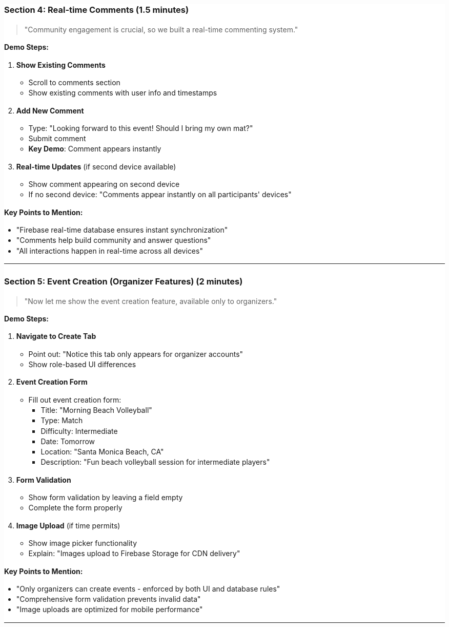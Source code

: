 
### **Section 4: Real-time Comments (1.5 minutes)**

> "Community engagement is crucial, so we built a real-time commenting system."

**Demo Steps:**
1. **Show Existing Comments**
   - Scroll to comments section
   - Show existing comments with user info and timestamps

2. **Add New Comment**
   - Type: "Looking forward to this event! Should I bring my own mat?"
   - Submit comment
   - **Key Demo**: Comment appears instantly

3. **Real-time Updates** (if second device available)
   - Show comment appearing on second device
   - If no second device: "Comments appear instantly on all participants' devices"

**Key Points to Mention:**
- "Firebase real-time database ensures instant synchronization"
- "Comments help build community and answer questions"
- "All interactions happen in real-time across all devices"

---

### **Section 5: Event Creation (Organizer Features) (2 minutes)**

> "Now let me show the event creation feature, available only to organizers."

**Demo Steps:**
1. **Navigate to Create Tab**
   - Point out: "Notice this tab only appears for organizer accounts"
   - Show role-based UI differences

2. **Event Creation Form**
   - Fill out event creation form:
     - Title: "Morning Beach Volleyball"
     - Type: Match
     - Difficulty: Intermediate
     - Date: Tomorrow
     - Location: "Santa Monica Beach, CA"
     - Description: "Fun beach volleyball session for intermediate players"

3. **Form Validation**
   - Show form validation by leaving a field empty
   - Complete the form properly

4. **Image Upload** (if time permits)
   - Show image picker functionality
   - Explain: "Images upload to Firebase Storage for CDN delivery"

**Key Points to Mention:**
- "Only organizers can create events - enforced by both UI and database rules"
- "Comprehensive form validation prevents invalid data"
- "Image uploads are optimized for mobile performance"

---